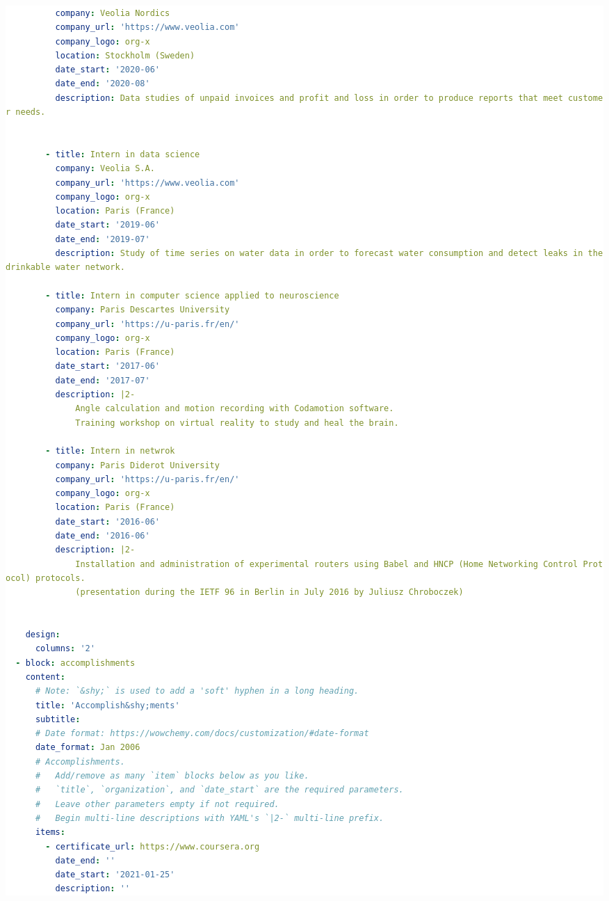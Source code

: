 ```yaml
          company: Veolia Nordics
          company_url: 'https://www.veolia.com'
          company_logo: org-x
          location: Stockholm (Sweden)
          date_start: '2020-06'
          date_end: '2020-08'
          description: Data studies of unpaid invoices and profit and loss in order to produce reports that meet customer needs.
          
          
        - title: Intern in data science
          company: Veolia S.A.
          company_url: 'https://www.veolia.com'
          company_logo: org-x
          location: Paris (France)
          date_start: '2019-06'
          date_end: '2019-07'
          description: Study of time series on water data in order to forecast water consumption and detect leaks in the drinkable water network.
          
        - title: Intern in computer science applied to neuroscience
          company: Paris Descartes University
          company_url: 'https://u-paris.fr/en/'
          company_logo: org-x
          location: Paris (France)
          date_start: '2017-06'
          date_end: '2017-07'
          description: |2-
              Angle calculation and motion recording with Codamotion software.
              Training workshop on virtual reality to study and heal the brain.
          
        - title: Intern in netwrok
          company: Paris Diderot University
          company_url: 'https://u-paris.fr/en/'
          company_logo: org-x
          location: Paris (France)
          date_start: '2016-06'
          date_end: '2016-06'
          description: |2-
              Installation and administration of experimental routers using Babel and HNCP (Home Networking Control Protocol) protocols.
              (presentation during the IETF 96 in Berlin in July 2016 by Juliusz Chroboczek)
              
              
    design:
      columns: '2'
  - block: accomplishments
    content:
      # Note: `&shy;` is used to add a 'soft' hyphen in a long heading.
      title: 'Accomplish&shy;ments'
      subtitle:
      # Date format: https://wowchemy.com/docs/customization/#date-format
      date_format: Jan 2006
      # Accomplishments.
      #   Add/remove as many `item` blocks below as you like.
      #   `title`, `organization`, and `date_start` are the required parameters.
      #   Leave other parameters empty if not required.
      #   Begin multi-line descriptions with YAML's `|2-` multi-line prefix.
      items:
        - certificate_url: https://www.coursera.org
          date_end: ''
          date_start: '2021-01-25'
          description: ''
```